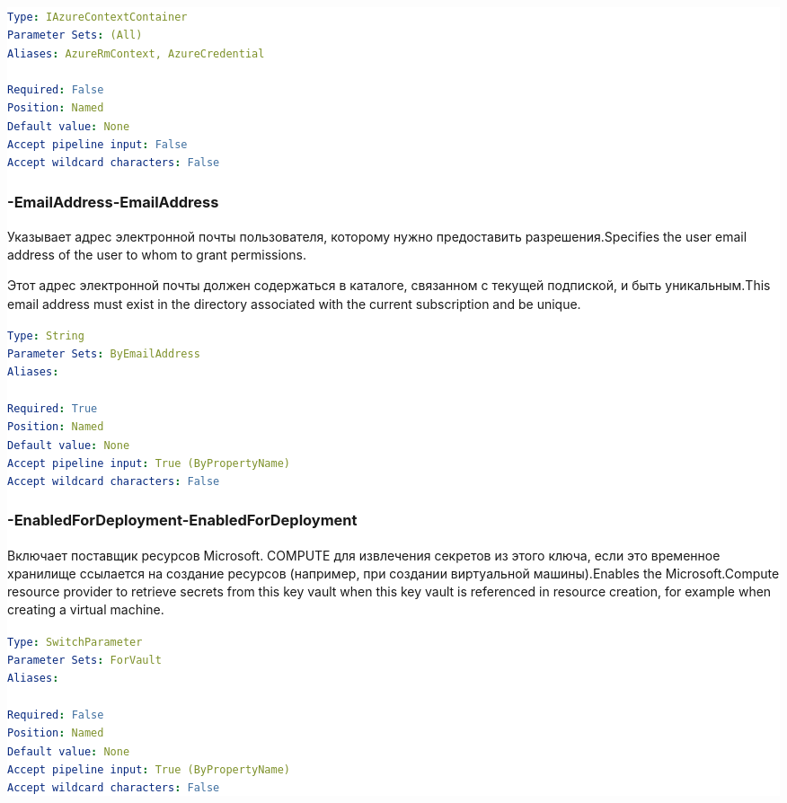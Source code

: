 ```yaml
Type: IAzureContextContainer
Parameter Sets: (All)
Aliases: AzureRmContext, AzureCredential

Required: False
Position: Named
Default value: None
Accept pipeline input: False
Accept wildcard characters: False
```

### <span data-ttu-id="b59b7-166">-EmailAddress</span><span class="sxs-lookup"><span data-stu-id="b59b7-166">-EmailAddress</span></span>
<span data-ttu-id="b59b7-167">Указывает адрес электронной почты пользователя, которому нужно предоставить разрешения.</span><span class="sxs-lookup"><span data-stu-id="b59b7-167">Specifies the user email address of the user to whom to grant permissions.</span></span>

<span data-ttu-id="b59b7-168">Этот адрес электронной почты должен содержаться в каталоге, связанном с текущей подпиской, и быть уникальным.</span><span class="sxs-lookup"><span data-stu-id="b59b7-168">This email address must exist in the directory associated with the current subscription and be unique.</span></span>

```yaml
Type: String
Parameter Sets: ByEmailAddress
Aliases: 

Required: True
Position: Named
Default value: None
Accept pipeline input: True (ByPropertyName)
Accept wildcard characters: False
```

### <span data-ttu-id="b59b7-169">-EnabledForDeployment</span><span class="sxs-lookup"><span data-stu-id="b59b7-169">-EnabledForDeployment</span></span>
<span data-ttu-id="b59b7-170">Включает поставщик ресурсов Microsoft. COMPUTE для извлечения секретов из этого ключа, если это временное хранилище ссылается на создание ресурсов (например, при создании виртуальной машины).</span><span class="sxs-lookup"><span data-stu-id="b59b7-170">Enables the Microsoft.Compute resource provider to retrieve secrets from this key vault when this key vault is referenced in resource creation, for example when creating a virtual machine.</span></span>

```yaml
Type: SwitchParameter
Parameter Sets: ForVault
Aliases: 

Required: False
Position: Named
Default value: None
Accept pipeline input: True (ByPropertyName)
Accept wildcard characters: False
```
